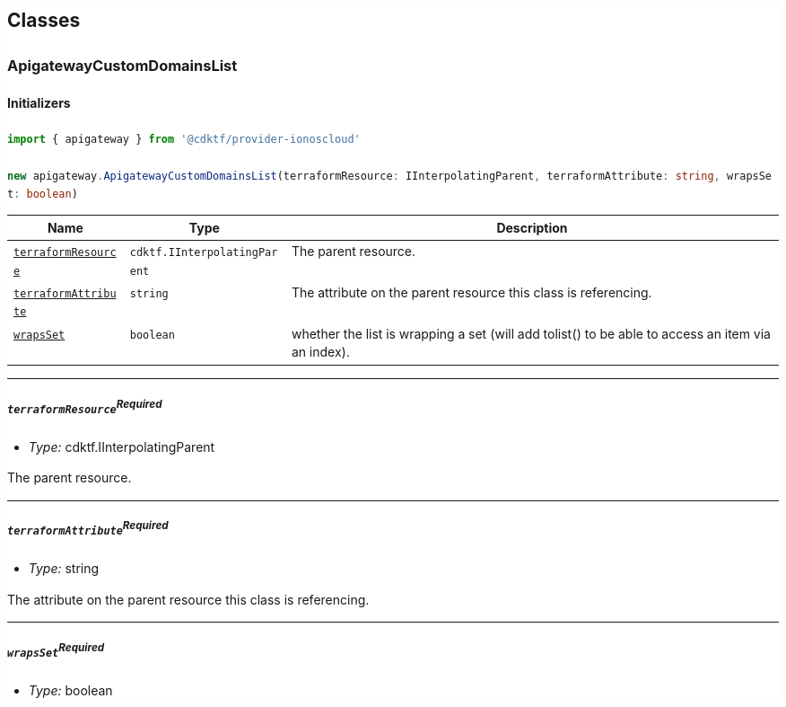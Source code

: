 ## Classes <a name="Classes" id="Classes"></a>

### ApigatewayCustomDomainsList <a name="ApigatewayCustomDomainsList" id="@cdktf/provider-ionoscloud.apigateway.ApigatewayCustomDomainsList"></a>

#### Initializers <a name="Initializers" id="@cdktf/provider-ionoscloud.apigateway.ApigatewayCustomDomainsList.Initializer"></a>

```typescript
import { apigateway } from '@cdktf/provider-ionoscloud'

new apigateway.ApigatewayCustomDomainsList(terraformResource: IInterpolatingParent, terraformAttribute: string, wrapsSet: boolean)
```

| **Name** | **Type** | **Description** |
| --- | --- | --- |
| <code><a href="#@cdktf/provider-ionoscloud.apigateway.ApigatewayCustomDomainsList.Initializer.parameter.terraformResource">terraformResource</a></code> | <code>cdktf.IInterpolatingParent</code> | The parent resource. |
| <code><a href="#@cdktf/provider-ionoscloud.apigateway.ApigatewayCustomDomainsList.Initializer.parameter.terraformAttribute">terraformAttribute</a></code> | <code>string</code> | The attribute on the parent resource this class is referencing. |
| <code><a href="#@cdktf/provider-ionoscloud.apigateway.ApigatewayCustomDomainsList.Initializer.parameter.wrapsSet">wrapsSet</a></code> | <code>boolean</code> | whether the list is wrapping a set (will add tolist() to be able to access an item via an index). |

---

##### `terraformResource`<sup>Required</sup> <a name="terraformResource" id="@cdktf/provider-ionoscloud.apigateway.ApigatewayCustomDomainsList.Initializer.parameter.terraformResource"></a>

- *Type:* cdktf.IInterpolatingParent

The parent resource.

---

##### `terraformAttribute`<sup>Required</sup> <a name="terraformAttribute" id="@cdktf/provider-ionoscloud.apigateway.ApigatewayCustomDomainsList.Initializer.parameter.terraformAttribute"></a>

- *Type:* string

The attribute on the parent resource this class is referencing.

---

##### `wrapsSet`<sup>Required</sup> <a name="wrapsSet" id="@cdktf/provider-ionoscloud.apigateway.ApigatewayCustomDomainsList.Initializer.parameter.wrapsSet"></a>

- *Type:* boolean
